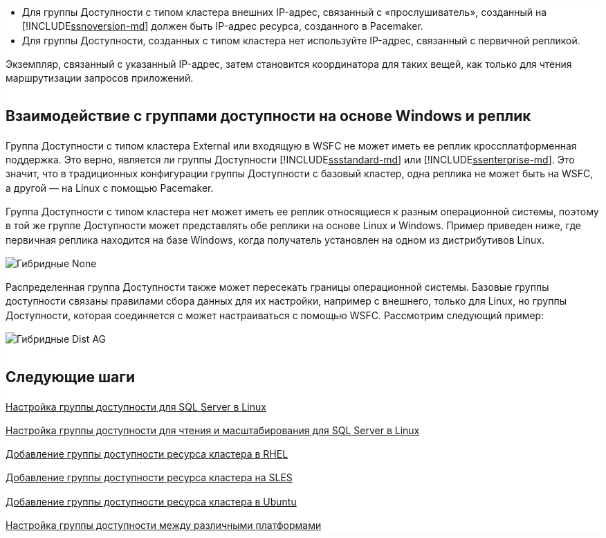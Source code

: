 -   Для группы Доступности с типом кластера внешних IP-адрес, связанный с «прослушиватель», созданный на [!INCLUDE[ssnoversion-md](../includes/ssnoversion-md.md)] должен быть IP-адрес ресурса, созданного в Pacemaker.
-   Для группы Доступности, созданных с типом кластера нет используйте IP-адрес, связанный с первичной репликой.

Экземпляр, связанный с указанный IP-адрес, затем становится координатора для таких вещей, как только для чтения маршрутизации запросов приложений.

## <a name="interoperability-with-windows-based-availability-groups-and-replicas"></a>Взаимодействие с группами доступности на основе Windows и реплик 

Группа Доступности с типом кластера External или входящую в WSFC не может иметь ее реплик кроссплатформенная поддержка. Это верно, является ли группы Доступности [!INCLUDE[ssstandard-md](../includes/ssstandard-md.md)] или [!INCLUDE[ssenterprise-md](../includes/ssenterprise-md.md)]. Это значит, что в традиционных конфигурации группы Доступности с базовый кластер, одна реплика не может быть на WSFC, а другой — на Linux с помощью Pacemaker.

Группа Доступности с типом кластера нет может иметь ее реплик относящиеся к разным операционной системы, поэтому в той же группе Доступности может представлять обе реплики на основе Linux и Windows. Пример приведен ниже, где первичная реплика находится на базе Windows, когда получатель установлен на одном из дистрибутивов Linux.

![Гибридные None](./media/sql-server-linux-availability-group-overview/image1.png)

Распределенная группа Доступности также может пересекать границы операционной системы. Базовые группы доступности связаны правилами сбора данных для их настройки, например с внешнего, только для Linux, но группы Доступности, которая соединяется с может настраиваться с помощью WSFC. Рассмотрим следующий пример:

![Гибридные Dist AG](./media/sql-server-linux-availability-group-overview/image2.png)


 
## <a name="next-steps"></a>Следующие шаги
[Настройка группы доступности для SQL Server в Linux](sql-server-linux-availability-group-configure-ha.md)

[Настройка группы доступности для чтения и масштабирования для SQL Server в Linux](sql-server-linux-availability-group-configure-rs.md)

[Добавление группы доступности ресурса кластера в RHEL](sql-server-linux-availability-group-cluster-rhel.md)

[Добавление группы доступности ресурса кластера на SLES](sql-server-linux-availability-group-cluster-sles.md)

[Добавление группы доступности ресурса кластера в Ubuntu](sql-server-linux-availability-group-cluster-ubuntu.md)

[Настройка группы доступности между различными платформами](sql-server-linux-availability-group-cross-platform.md)

